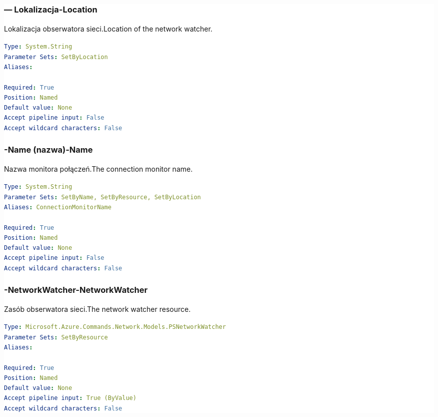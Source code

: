 ### <span data-ttu-id="a352c-122">— Lokalizacja</span><span class="sxs-lookup"><span data-stu-id="a352c-122">-Location</span></span>
<span data-ttu-id="a352c-123">Lokalizacja obserwatora sieci.</span><span class="sxs-lookup"><span data-stu-id="a352c-123">Location of the network watcher.</span></span>

```yaml
Type: System.String
Parameter Sets: SetByLocation
Aliases:

Required: True
Position: Named
Default value: None
Accept pipeline input: False
Accept wildcard characters: False
```

### <span data-ttu-id="a352c-124">-Name (nazwa)</span><span class="sxs-lookup"><span data-stu-id="a352c-124">-Name</span></span>
<span data-ttu-id="a352c-125">Nazwa monitora połączeń.</span><span class="sxs-lookup"><span data-stu-id="a352c-125">The connection monitor name.</span></span>

```yaml
Type: System.String
Parameter Sets: SetByName, SetByResource, SetByLocation
Aliases: ConnectionMonitorName

Required: True
Position: Named
Default value: None
Accept pipeline input: False
Accept wildcard characters: False
```

### <span data-ttu-id="a352c-126">-NetworkWatcher</span><span class="sxs-lookup"><span data-stu-id="a352c-126">-NetworkWatcher</span></span>
<span data-ttu-id="a352c-127">Zasób obserwatora sieci.</span><span class="sxs-lookup"><span data-stu-id="a352c-127">The network watcher resource.</span></span>

```yaml
Type: Microsoft.Azure.Commands.Network.Models.PSNetworkWatcher
Parameter Sets: SetByResource
Aliases:

Required: True
Position: Named
Default value: None
Accept pipeline input: True (ByValue)
Accept wildcard characters: False
```
